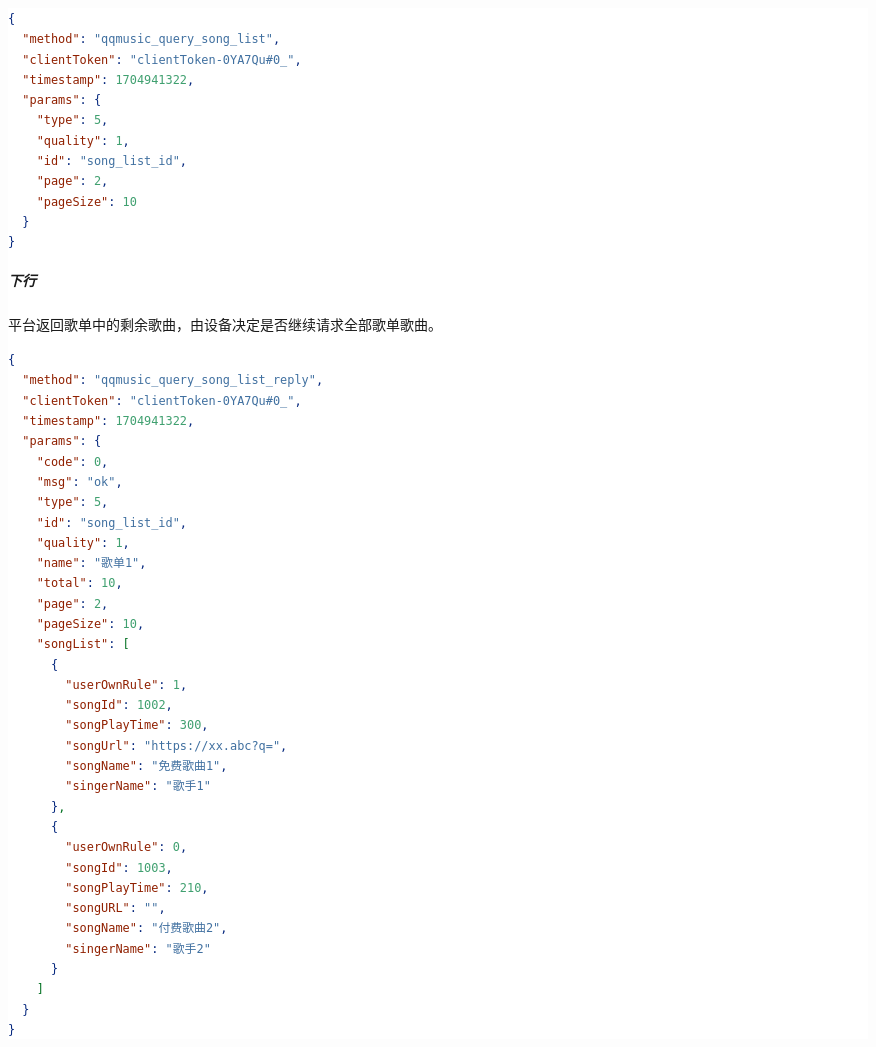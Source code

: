 ```json
{
  "method": "qqmusic_query_song_list",
  "clientToken": "clientToken-0YA7Qu#0_",
  "timestamp": 1704941322,
  "params": {
    "type": 5,
    "quality": 1,
    "id": "song_list_id",
    "page": 2,
    "pageSize": 10
  }
}
```

##### 下行
平台返回歌单中的剩余歌曲，由设备决定是否继续请求全部歌单歌曲。
```json
{
  "method": "qqmusic_query_song_list_reply",
  "clientToken": "clientToken-0YA7Qu#0_",
  "timestamp": 1704941322,
  "params": {
    "code": 0,
    "msg": "ok",
    "type": 5,
    "id": "song_list_id",
    "quality": 1,
    "name": "歌单1",
    "total": 10,
    "page": 2,
    "pageSize": 10,
    "songList": [
      {
        "userOwnRule": 1,
        "songId": 1002,
        "songPlayTime": 300,
        "songUrl": "https://xx.abc?q=",
        "songName": "免费歌曲1",
        "singerName": "歌手1"
      },
      {
        "userOwnRule": 0,
        "songId": 1003,
        "songPlayTime": 210,
        "songURL": "",
        "songName": "付费歌曲2",
        "singerName": "歌手2"
      }
    ]
  }
}
```

